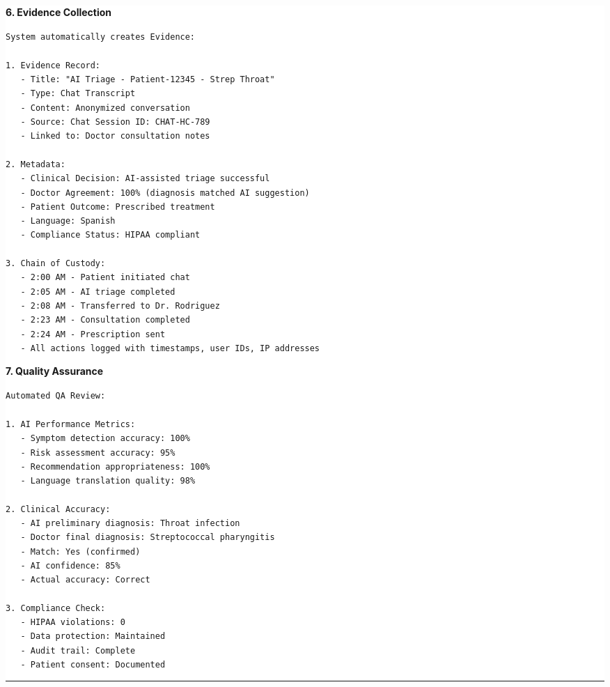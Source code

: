 **6. Evidence Collection**

```
System automatically creates Evidence:

1. Evidence Record:
   - Title: "AI Triage - Patient-12345 - Strep Throat"
   - Type: Chat Transcript
   - Content: Anonymized conversation
   - Source: Chat Session ID: CHAT-HC-789
   - Linked to: Doctor consultation notes

2. Metadata:
   - Clinical Decision: AI-assisted triage successful
   - Doctor Agreement: 100% (diagnosis matched AI suggestion)
   - Patient Outcome: Prescribed treatment
   - Language: Spanish
   - Compliance Status: HIPAA compliant

3. Chain of Custody:
   - 2:00 AM - Patient initiated chat
   - 2:05 AM - AI triage completed
   - 2:08 AM - Transferred to Dr. Rodriguez
   - 2:23 AM - Consultation completed
   - 2:24 AM - Prescription sent
   - All actions logged with timestamps, user IDs, IP addresses
```

**7. Quality Assurance**

```
Automated QA Review:

1. AI Performance Metrics:
   - Symptom detection accuracy: 100%
   - Risk assessment accuracy: 95%
   - Recommendation appropriateness: 100%
   - Language translation quality: 98%

2. Clinical Accuracy:
   - AI preliminary diagnosis: Throat infection
   - Doctor final diagnosis: Streptococcal pharyngitis
   - Match: Yes (confirmed)
   - AI confidence: 85%
   - Actual accuracy: Correct

3. Compliance Check:
   - HIPAA violations: 0
   - Data protection: Maintained
   - Audit trail: Complete
   - Patient consent: Documented
```

---
